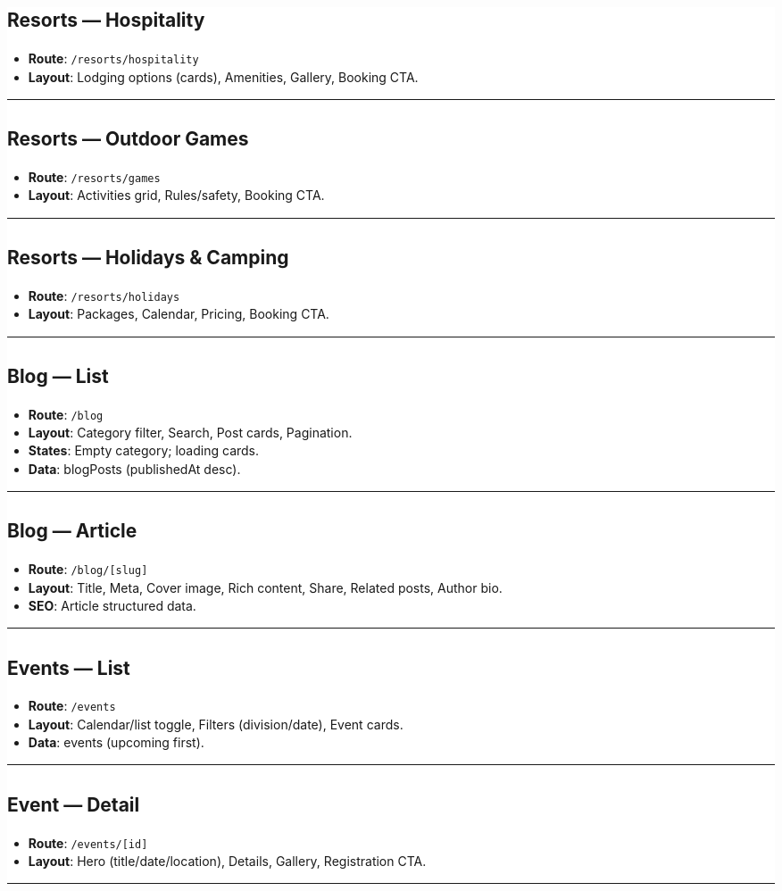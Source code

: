 ## Resorts — Hospitality

- **Route**: `/resorts/hospitality`
- **Layout**: Lodging options (cards), Amenities, Gallery, Booking CTA.

---

## Resorts — Outdoor Games

- **Route**: `/resorts/games`
- **Layout**: Activities grid, Rules/safety, Booking CTA.

---

## Resorts — Holidays & Camping

- **Route**: `/resorts/holidays`
- **Layout**: Packages, Calendar, Pricing, Booking CTA.

---

## Blog — List

- **Route**: `/blog`
- **Layout**: Category filter, Search, Post cards, Pagination.
- **States**: Empty category; loading cards.
- **Data**: blogPosts (publishedAt desc).

---

## Blog — Article

- **Route**: `/blog/[slug]`
- **Layout**: Title, Meta, Cover image, Rich content, Share, Related posts, Author bio.
- **SEO**: Article structured data.

---

## Events — List

- **Route**: `/events`
- **Layout**: Calendar/list toggle, Filters (division/date), Event cards.
- **Data**: events (upcoming first).

---

## Event — Detail

- **Route**: `/events/[id]`
- **Layout**: Hero (title/date/location), Details, Gallery, Registration CTA.

---
